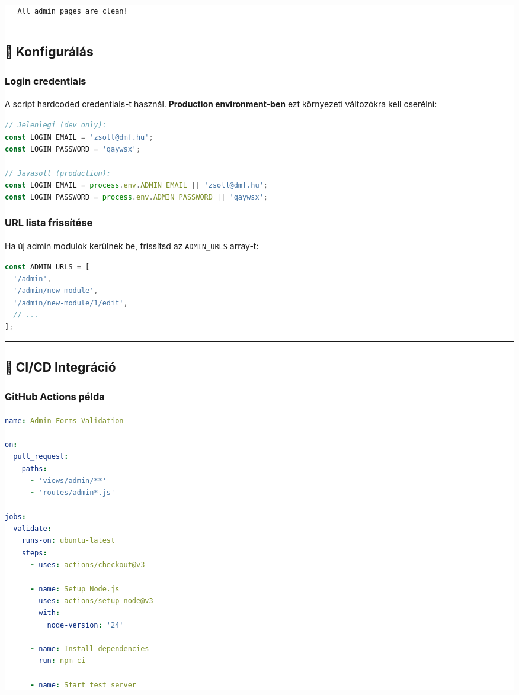 ```
   All admin pages are clean!
```

---

## 🔧 Konfigurálás

### Login credentials

A script hardcoded credentials-t használ. **Production environment-ben** ezt környezeti változókra kell cserélni:

```javascript
// Jelenlegi (dev only):
const LOGIN_EMAIL = 'zsolt@dmf.hu';
const LOGIN_PASSWORD = 'qaywsx';

// Javasolt (production):
const LOGIN_EMAIL = process.env.ADMIN_EMAIL || 'zsolt@dmf.hu';
const LOGIN_PASSWORD = process.env.ADMIN_PASSWORD || 'qaywsx';
```

### URL lista frissítése

Ha új admin modulok kerülnek be, frissítsd az `ADMIN_URLS` array-t:

```javascript
const ADMIN_URLS = [
  '/admin',
  '/admin/new-module',
  '/admin/new-module/1/edit',
  // ...
];
```

---

## 🚀 CI/CD Integráció

### GitHub Actions példa

```yaml
name: Admin Forms Validation

on:
  pull_request:
    paths:
      - 'views/admin/**'
      - 'routes/admin*.js'

jobs:
  validate:
    runs-on: ubuntu-latest
    steps:
      - uses: actions/checkout@v3
      
      - name: Setup Node.js
        uses: actions/setup-node@v3
        with:
          node-version: '24'
      
      - name: Install dependencies
        run: npm ci
      
      - name: Start test server
```